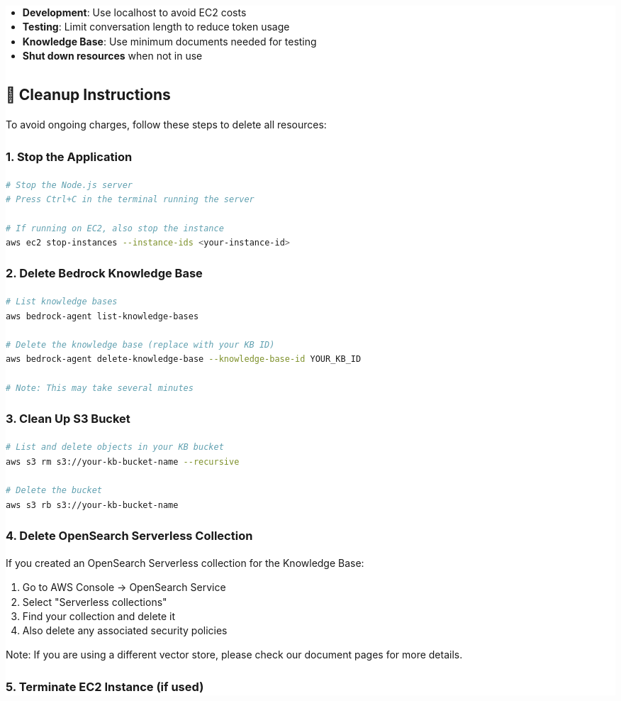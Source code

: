 - **Development**: Use localhost to avoid EC2 costs
- **Testing**: Limit conversation length to reduce token usage
- **Knowledge Base**: Use minimum documents needed for testing
- **Shut down resources** when not in use

## 🧹 Cleanup Instructions

To avoid ongoing charges, follow these steps to delete all resources:

### 1. Stop the Application

```bash
# Stop the Node.js server
# Press Ctrl+C in the terminal running the server

# If running on EC2, also stop the instance
aws ec2 stop-instances --instance-ids <your-instance-id>
```

### 2. Delete Bedrock Knowledge Base

```bash
# List knowledge bases
aws bedrock-agent list-knowledge-bases

# Delete the knowledge base (replace with your KB ID)
aws bedrock-agent delete-knowledge-base --knowledge-base-id YOUR_KB_ID

# Note: This may take several minutes
```

### 3. Clean Up S3 Bucket

```bash
# List and delete objects in your KB bucket
aws s3 rm s3://your-kb-bucket-name --recursive

# Delete the bucket
aws s3 rb s3://your-kb-bucket-name
```

### 4. Delete OpenSearch Serverless Collection

If you created an OpenSearch Serverless collection for the Knowledge Base:

1. Go to AWS Console → OpenSearch Service
2. Select "Serverless collections"
3. Find your collection and delete it
4. Also delete any associated security policies

Note: If you are using a different vector store, please check our document pages for more details.

### 5. Terminate EC2 Instance (if used)
